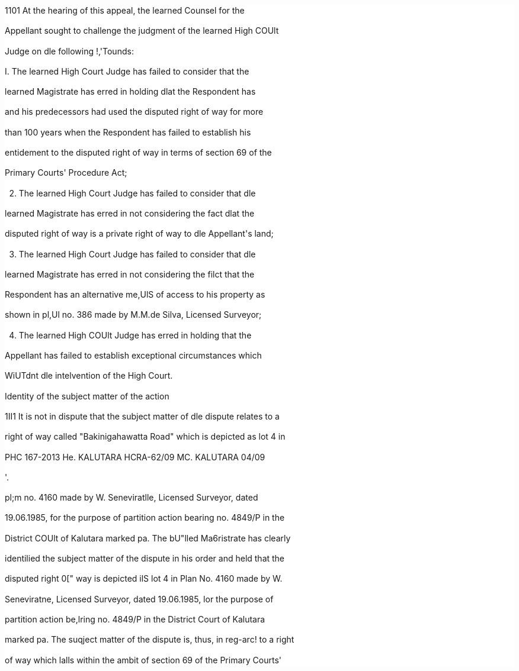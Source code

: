 1101 At the hearing of this appeal, the learned Counsel for the

Appellant sought to challenge the judgment of the learned High COUlt

Judge on dle following !,'Tounds:

I. The learned High Court Judge has failed to consider that the

learned Magistrate has erred in holding dlat the Respondent has

and his predecessors had used the disputed right of way for more

than 100 years when the Respondent has failed to establish his

entidement to the disputed right of way in terms of section 69 of the

Primary Courts' Procedure Act;

2. The learned High Court Judge has failed to consider that dle

learned Magistrate has erred in not considering the fact dlat the

disputed right of way is a private right of way to dle Appellant's land;

3. The learned High Court Judge has failed to consider that dle

learned Magistrate has erred in not considering the filct that the

Respondent has an alternative me,UlS of access to his property as

shown in pl,Ul no. 386 made by M.M.de Silva, Licensed Surveyor;

4. The learned High COUlt Judge has erred in holding that the

Appellant has failed to establish exceptional circumstances which

WiUTdnt dle intelvention of the High Court.

Identity of the subject matter of the action

1II1 It is not in dispute that the subject matter of dle dispute relates to a

right of way called "Bakinigahawatta Road" which is depicted as lot 4 in

PHC 167-2013 He. KALUTARA HCRA-62/09 MC. KALUTARA 04/09

'.

pl;m no. 4160 made by W. Seneviratlle, Licensed Surveyor, dated

19.06.1985, for the purpose of partition action bearing no. 4849/P in the

District COUlt of Kalutara marked pa. The bU"lled Ma6ristrate has clearly

identilied the subject matter of the dispute in his order and held that the

disputed right 0[" way is depicted ilS lot 4 in Plan No. 4160 made by W.

Seneviratne, Licensed Surveyor, dated 19.06.1985, lor the purpose of

partition action be,lring no. 4849/P in the District Court of Kalutara

marked pa. The suqject matter of the dispute is, thus, in reg-arc! to a right

of way which lalls within the ambit of section 69 of the Primary Courts'
